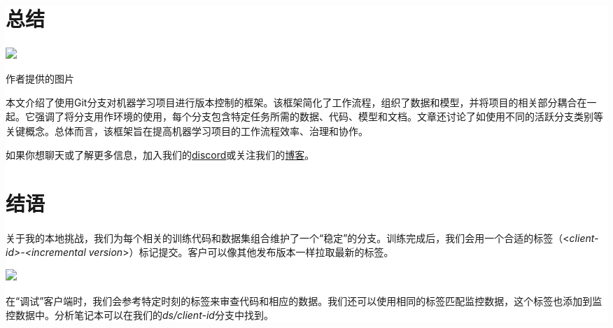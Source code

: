 # 总结

![](../Images/d22900bc55d5305f480797d7cc00fed0.png)

作者提供的图片

本文介绍了使用Git分支对机器学习项目进行版本控制的框架。该框架简化了工作流程，组织了数据和模型，并将项目的相关部分耦合在一起。它强调了将分支用作环境的使用，每个分支包含特定任务所需的数据、代码、模型和文档。文章还讨论了如使用不同的活跃分支类别等关键概念。总体而言，该框架旨在提高机器学习项目的工作流程效率、治理和协作。

如果你想聊天或了解更多信息，加入我们的[discord](https://discord.gg/KCzmjDaDdC)或关注我们的[博客](https://about.xethub.com/blog)。

# 结语

关于我的本地挑战，我们为每个相关的训练代码和数据集组合维护了一个“稳定”的分支。训练完成后，我们会用一个合适的标签（<*client-id>-<incremental version*>）标记提交。客户可以像其他发布版本一样拉取最新的标签。

![](../Images/3a43492def7f6cbed15d8d3ef8520784.png)

在“调试”客户端时，我们会参考特定时刻的标签来审查代码和相应的数据。我们还可以使用相同的标签匹配监控数据，这个标签也添加到监控数据中。分析笔记本可以在我们的*ds/client-id*分支中找到。
